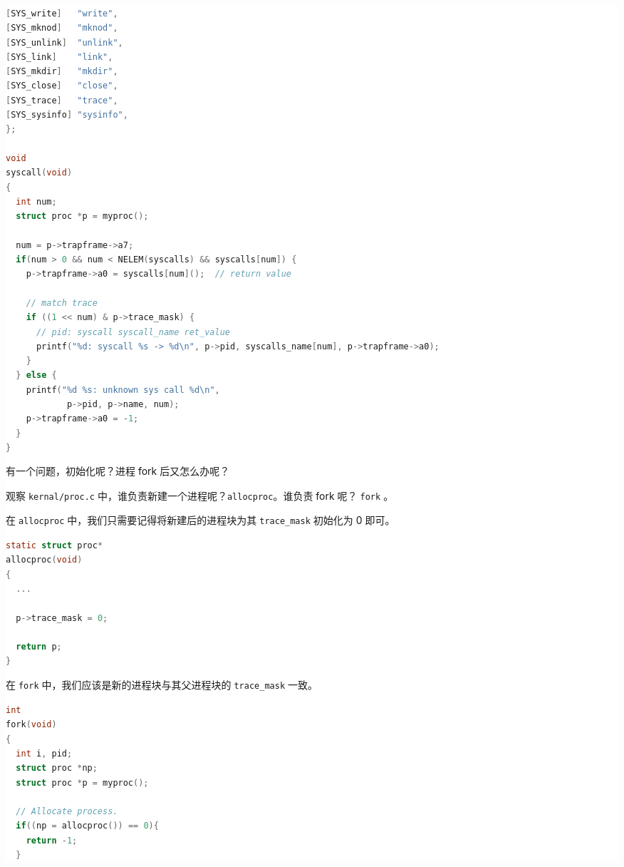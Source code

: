 ```c
[SYS_write]   "write",
[SYS_mknod]   "mknod",
[SYS_unlink]  "unlink",
[SYS_link]    "link",
[SYS_mkdir]   "mkdir",
[SYS_close]   "close",
[SYS_trace]   "trace",
[SYS_sysinfo] "sysinfo",
};

void
syscall(void)
{
  int num;
  struct proc *p = myproc();

  num = p->trapframe->a7;
  if(num > 0 && num < NELEM(syscalls) && syscalls[num]) {
    p->trapframe->a0 = syscalls[num]();  // return value

    // match trace
    if ((1 << num) & p->trace_mask) {
      // pid: syscall syscall_name ret_value
      printf("%d: syscall %s -> %d\n", p->pid, syscalls_name[num], p->trapframe->a0);
    }
  } else {
    printf("%d %s: unknown sys call %d\n",
            p->pid, p->name, num);
    p->trapframe->a0 = -1;
  }
}
```

有一个问题，初始化呢？进程 fork 后又怎么办呢？

观察 `kernal/proc.c` 中，谁负责新建一个进程呢？`allocproc`。谁负责 fork 呢？ `fork` 。

在 `allocproc` 中，我们只需要记得将新建后的进程块为其 `trace_mask` 初始化为 $0$ 即可。

```c
static struct proc*
allocproc(void)
{
  ...
  
  p->trace_mask = 0;

  return p;
}
```

在 `fork` 中，我们应该是新的进程块与其父进程块的 `trace_mask` 一致。

```c
int
fork(void)
{
  int i, pid;
  struct proc *np;
  struct proc *p = myproc();

  // Allocate process.
  if((np = allocproc()) == 0){
    return -1;
  }

```